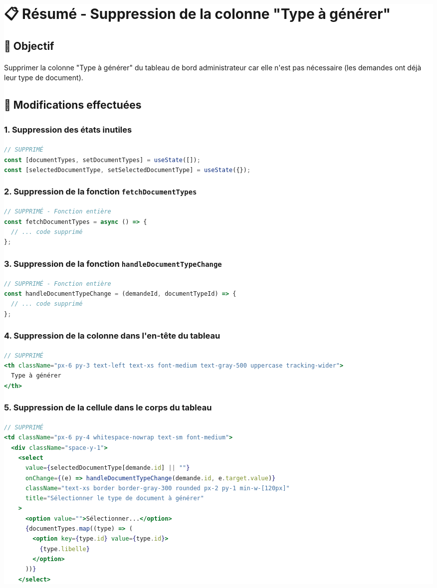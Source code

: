 # 📋 Résumé - Suppression de la colonne "Type à générer"

## 🎯 Objectif

Supprimer la colonne "Type à générer" du tableau de bord administrateur car elle n'est pas nécessaire (les demandes ont déjà leur type de document).

## 🔧 Modifications effectuées

### 1. Suppression des états inutiles

```jsx
// SUPPRIMÉ
const [documentTypes, setDocumentTypes] = useState([]);
const [selectedDocumentType, setSelectedDocumentType] = useState({});
```

### 2. Suppression de la fonction `fetchDocumentTypes`

```jsx
// SUPPRIMÉ - Fonction entière
const fetchDocumentTypes = async () => {
  // ... code supprimé
};
```

### 3. Suppression de la fonction `handleDocumentTypeChange`

```jsx
// SUPPRIMÉ - Fonction entière
const handleDocumentTypeChange = (demandeId, documentTypeId) => {
  // ... code supprimé
};
```

### 4. Suppression de la colonne dans l'en-tête du tableau

```jsx
// SUPPRIMÉ
<th className="px-6 py-3 text-left text-xs font-medium text-gray-500 uppercase tracking-wider">
  Type à générer
</th>
```

### 5. Suppression de la cellule dans le corps du tableau

```jsx
// SUPPRIMÉ
<td className="px-6 py-4 whitespace-nowrap text-sm font-medium">
  <div className="space-y-1">
    <select
      value={selectedDocumentType[demande.id] || ""}
      onChange={(e) => handleDocumentTypeChange(demande.id, e.target.value)}
      className="text-xs border border-gray-300 rounded px-2 py-1 min-w-[120px]"
      title="Sélectionner le type de document à générer"
    >
      <option value="">Sélectionner...</option>
      {documentTypes.map((type) => (
        <option key={type.id} value={type.id}>
          {type.libelle}
        </option>
      ))}
    </select>
```